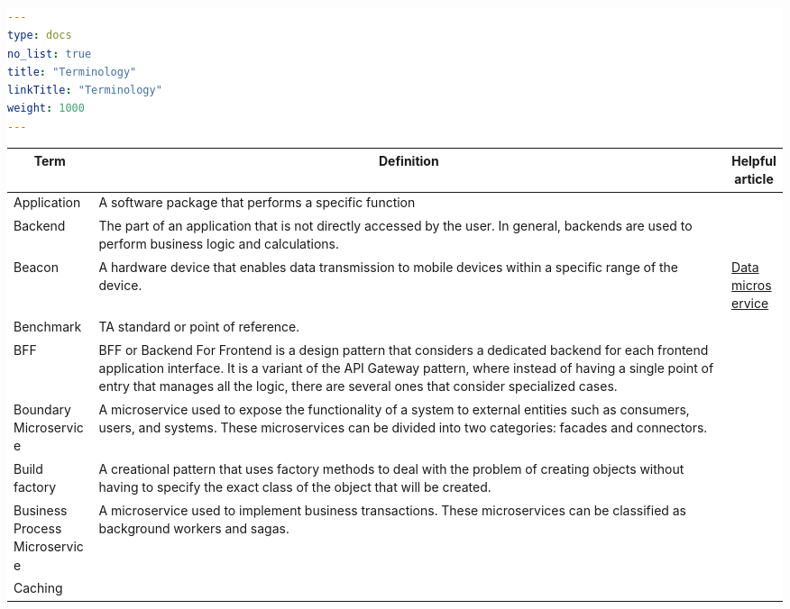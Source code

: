 ```yaml
---
type: docs
no_list: true
title: "Terminology"
linkTitle: "Terminology"
weight: 1000
---
```


<table class="full-width-table entry-table-no-links terminology">
    <thead>
        <tr>
            <th scope="col">Term</th>
            <th scope="col">Definition</th>
            <th scope="col">Helpful article</th>
        </tr>
    </thead>
    <tr>
      <td>Application </td>
      <td>A software package that performs a specific function</td>
    </tr>
    <tr>
      <td>Backend</td>
      <td>The part of an application that is not directly accessed by the user. In general, backends are used to perform business logic and calculations.</td>
    </tr>
    <tr>
      <td>Beacon</td>
      <td>A hardware device that enables data transmission to mobile devices within a specific range of the device.</td>
      <td><a href="../../advanced_tutorials/data_microservice/">Data microservice</a></td>
    </tr>
    <tr>
      <td>Benchmark</td>
      <td>TA standard or point of reference.</td>
    </tr>
    <tr>
      <td>BFF</td>
      <td>BFF or Backend For Frontend is a design pattern that considers a dedicated backend for each frontend application interface. It is a variant of the API Gateway pattern, where instead of having a single point of entry that manages all the logic, there are several ones that consider specialized cases.</td>
    </tr>
    <tr>
      <td>Boundary Microservice</td>
      <td>A microservice used to expose the functionality of a system to external entities such as consumers, users, and systems. These microservices can be divided into two categories: facades and connectors.</td>
    </tr>
	  <tr>
      <td>Build factory</td>
      <td>
       A creational pattern that uses factory methods to deal with the problem of creating objects without having to specify the exact class of the object that will be created.
      </td>
    </tr>	
   <tr>
      <td>Business Process Microservice</td>
      <td>A microservice used to implement business transactions. These microservices can be classified as background workers and sagas.</td>
    </tr>
	<tr>
      <td>Caching</td>